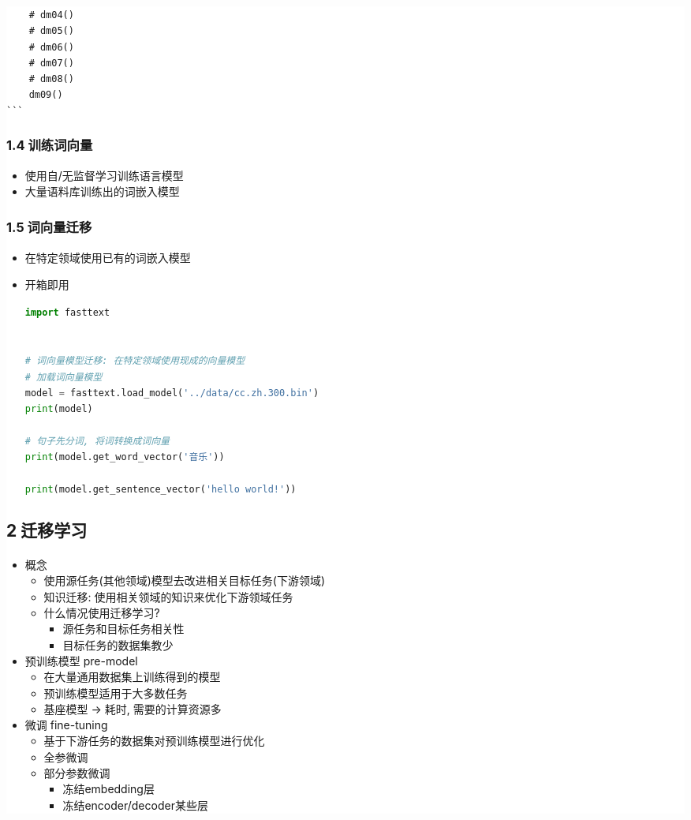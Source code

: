     	# dm04()
    	# dm05()
    	# dm06()
    	# dm07()
    	# dm08()
    	dm09()
    ```

### 1.4 训练词向量

- 使用自/无监督学习训练语言模型
- 大量语料库训练出的词嵌入模型

### 1.5 词向量迁移

- 在特定领域使用已有的词嵌入模型

- 开箱即用

    ```python
    import fasttext
    
    
    # 词向量模型迁移: 在特定领域使用现成的向量模型
    # 加载词向量模型
    model = fasttext.load_model('../data/cc.zh.300.bin')
    print(model)
    
    # 句子先分词, 将词转换成词向量
    print(model.get_word_vector('音乐'))
    
    print(model.get_sentence_vector('hello world!'))
    ```

## 2 迁移学习

- 概念
    - 使用源任务(其他领域)模型去改进相关目标任务(下游领域)
    - 知识迁移: 使用相关领域的知识来优化下游领域任务
    - 什么情况使用迁移学习?
        - 源任务和目标任务相关性
        - 目标任务的数据集教少
- 预训练模型 pre-model
    - 在大量通用数据集上训练得到的模型
    - 预训练模型适用于大多数任务
    - 基座模型 -> 耗时, 需要的计算资源多
- 微调 fine-tuning
    - 基于下游任务的数据集对预训练模型进行优化
    - 全参微调
    - 部分参数微调
        - 冻结embedding层
        - 冻结encoder/decoder某些层
